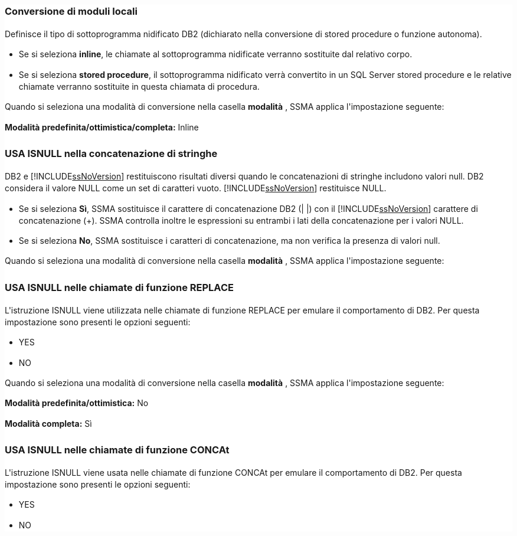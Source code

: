 ### <a name="local-modules-conversion"></a>Conversione di moduli locali  
Definisce il tipo di sottoprogramma nidificato DB2 (dichiarato nella conversione di stored procedure o funzione autonoma).  
  
-   Se si seleziona **inline**, le chiamate al sottoprogramma nidificate verranno sostituite dal relativo corpo.  
  
-   Se si seleziona **stored procedure**, il sottoprogramma nidificato verrà convertito in un SQL Server stored procedure e le relative chiamate verranno sostituite in questa chiamata di procedura.  
  
Quando si seleziona una modalità di conversione nella casella **modalità** , SSMA applica l'impostazione seguente:  
  
**Modalità predefinita/ottimistica/completa:** Inline  
  
### <a name="use-isnull-in-string-concatenation"></a>USA ISNULL nella concatenazione di stringhe  
DB2 e [!INCLUDE[ssNoVersion](../../includes/ssnoversion-md.md)] restituiscono risultati diversi quando le concatenazioni di stringhe includono valori null. DB2 considera il valore NULL come un set di caratteri vuoto. [!INCLUDE[ssNoVersion](../../includes/ssnoversion-md.md)] restituisce NULL.  
  
-   Se si seleziona **Sì**, SSMA sostituisce il carattere di concatenazione DB2 (| |) con il [!INCLUDE[ssNoVersion](../../includes/ssnoversion-md.md)] carattere di concatenazione (+). SSMA controlla inoltre le espressioni su entrambi i lati della concatenazione per i valori NULL.  
  
-   Se si seleziona **No**, SSMA sostituisce i caratteri di concatenazione, ma non verifica la presenza di valori null.  
  
Quando si seleziona una modalità di conversione nella casella **modalità** , SSMA applica l'impostazione seguente:  
  
### <a name="use-isnull-in-replace-function-calls"></a>USA ISNULL nelle chiamate di funzione REPLACE  
L'istruzione ISNULL viene utilizzata nelle chiamate di funzione REPLACE per emulare il comportamento di DB2. Per questa impostazione sono presenti le opzioni seguenti:  
  
-   YES  
  
-   NO  
  
Quando si seleziona una modalità di conversione nella casella **modalità** , SSMA applica l'impostazione seguente:  
  
**Modalità predefinita/ottimistica:** No  
  
**Modalità completa:** Sì  
  
### <a name="use-isnull-in-concat-function-calls"></a>USA ISNULL nelle chiamate di funzione CONCAt  
L'istruzione ISNULL viene usata nelle chiamate di funzione CONCAt per emulare il comportamento di DB2. Per questa impostazione sono presenti le opzioni seguenti:  
  
-   YES  
  
-   NO  
  
